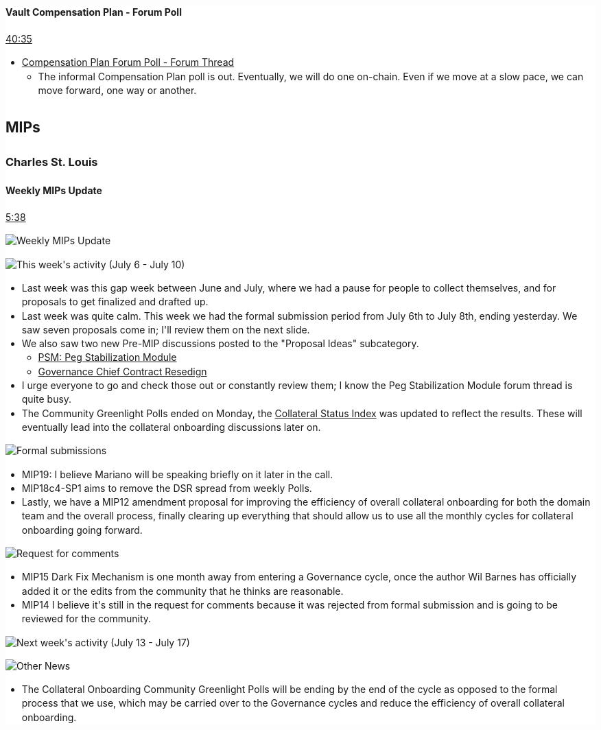 #### Vault Compensation Plan - Forum Poll

[40:35](https://youtu.be/Z2KzVB460Zc?t=2433)

- [Compensation Plan Forum Poll - Forum Thread](https://forum.makerdao.com/t/compensation-plan-forum-poll/3091)
    - The informal Compensation Plan poll is out. Eventually, we will do one on-chain. Even if we move at a slow pace, we can move forward, one way or another.

## MIPs

### Charles St. Louis

#### Weekly MIPs Update

[5:38](https://youtu.be/Z2KzVB460Zc?t=338)

![Weekly MIPs Update](https://i.imgur.com/NiwsVQS.png)

![This week's activity (July 6 - July 10)](https://i.imgur.com/fAx6l5f.png)
- Last week was this gap week between June and July, where we had a pause for people to collect themselves, and for proposals to get finalized and drafted up.
- Last week was quite calm. This week we had the formal submission period from July 6th to July 8th, ending yesterday. We saw seven proposals come in; I'll review them on the next slide.
-  We also saw two new Pre-MIP discussions posted to the "Proposal Ideas" subcategory.
    - [PSM: Peg Stabilization Module](https://forum.makerdao.com/t/peg-stabilization-modules-a-pre-mip-discussion/3045)
    - [Governance Chief Contract Resedign](https://forum.makerdao.com/t/governance-chief-contract-redesign-a-pre-mip-discussion/3080)
-  I urge everyone to go and check those out or constantly review them; I know the Peg Stabilization Module forum thread is quite busy.
- The Community Greenlight Polls ended on Monday, the [Collateral Status Index](https://forum.makerdao.com/t/collateral-status-index/2231) was updated to reflect the results. These will eventually lead into the collateral onboarding discussions later on.

![Formal submissions](https://i.imgur.com/IwROChh.png)
- MIP19: I believe Mariano will be speaking briefly on it later in the call.
- MIP18c4-SP1 aims to remove the DSR spread from weekly Polls.
- Lastly, we have a MIP12 amendment proposal for improving the efficiency of overall collateral onboarding for both the domain team and the overall process, finally clearing up everything that should allow us to use all the monthly cycles for collateral onboarding going forward.

![Request for comments](https://i.imgur.com/GjrCJ9U.png)
-  MIP15 Dark Fix Mechanism is one month away from entering a Governance cycle, once the author Wil Barnes has officially added it or the edits from the community that he thinks are reasonable.
-  MIP14 I believe it's still in the request for comments because it was rejected from formal submission and is going to be reviewed for the community.

![Next week's activity (July 13 - July 17)](https://i.imgur.com/smCbkwC.png)

![Other News](https://i.imgur.com/ZfYcewb.png)
- The Collateral Onboarding Community Greenlight Polls will be ending by the end of the cycle as opposed to the formal process that we use, which may be carried over to the Governance cycles and reduce the efficiency of overall collateral onboarding.
